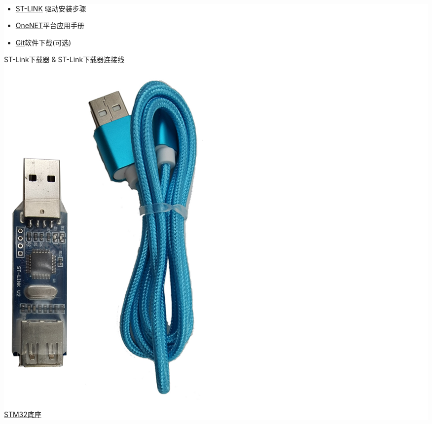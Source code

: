 - [ST-LINK](https://codelab.stepiot.com/codelabs/ST_LINK_079/index.html?index=..%2F..index#0) 驱动安装步骤

- [OneNET](https://codelab.stepiot.com/codelabs/oneNet_080/index.html?index=..%2F..index#0)平台应用手册

- [Git](https://git-scm.com/downloads)软件下载(可选)

ST-Link下载器 & ST-Link下载器连接线

![STLink下载器](assets/STM32/1.png)

[STM32底座](https://docs.stepiot.com/docs/aiot016)
